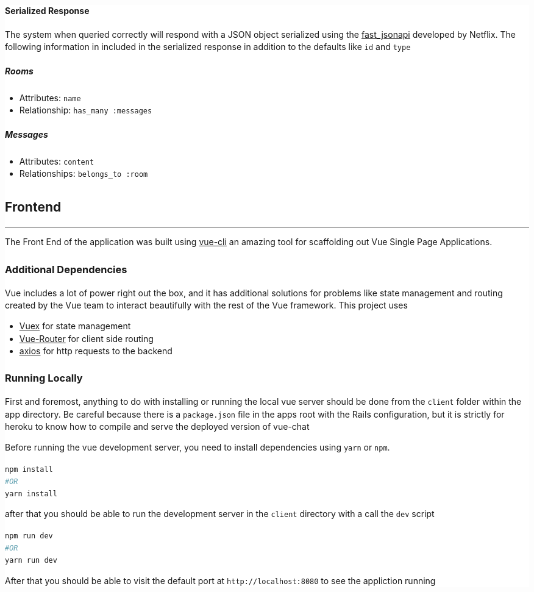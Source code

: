 #### Serialized Response

The system when queried correctly will respond with a JSON object serialized using the [fast_jsonapi](https://github.com/Netflix/fast_jsonapi) developed by Netflix. The following information in included in the serialized response in addition to the defaults like `id` and `type`

##### Rooms

- Attributes: `name`
- Relationship: `has_many :messages`

##### Messages

- Attributes: `content`
- Relationships: `belongs_to :room`

## Frontend
---
The Front End of the application was built using [vue-cli](https://github.com/vuejs/vue-cli) an amazing tool for scaffolding out Vue Single Page Applications. 

### Additional Dependencies

Vue includes a lot of power right out the box, and it has additional solutions for problems like state management and routing created by the Vue team to interact beautifully with the rest of the Vue framework. This project uses

- [Vuex](https://github.com/vuejs/vuex) for state management
- [Vue-Router](https://router.vuejs.org/en/) for client side routing
- [axios](https://github.com/axios/axios) for http requests to the backend

### Running Locally

First and foremost, anything to do with installing or running the local vue server should be done from the `client` folder within the app directory. Be careful because there is a `package.json` file in the apps root with the Rails configuration, but it is strictly for heroku to know how to compile and serve the deployed version of vue-chat

Before running the vue development server, you need to install dependencies using `yarn` or `npm`.

```bash
npm install
#OR
yarn install
```

after that you should be able to run the development server in the `client` directory with a call the `dev` script

```bash
npm run dev
#OR
yarn run dev
```
After that you should be able to visit the default port at `http://localhost:8080` to see the appliction running
